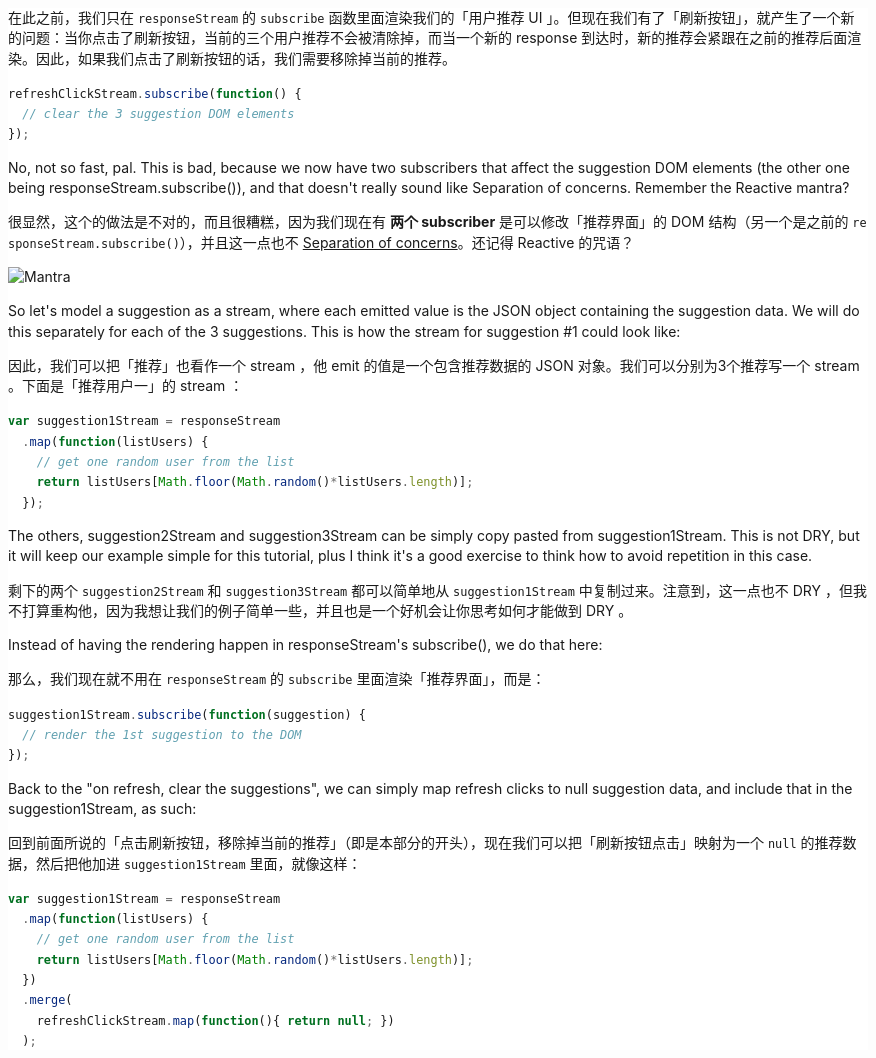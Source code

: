 在此之前，我们只在 `responseStream` 的 `subscribe` 函数里面渲染我们的「用户推荐 UI 」。但现在我们有了「刷新按钮」，就产生了一个新的问题：当你点击了刷新按钮，当前的三个用户推荐不会被清除掉，而当一个新的 response 到达时，新的推荐会紧跟在之前的推荐后面渲染。因此，如果我们点击了刷新按钮的话，我们需要移除掉当前的推荐。

```javascript
refreshClickStream.subscribe(function() {
  // clear the 3 suggestion DOM elements
});
```
No, not so fast, pal. This is bad, because we now have two subscribers that affect the suggestion DOM elements (the other one being responseStream.subscribe()), and that doesn't really sound like Separation of concerns. Remember the Reactive mantra?

很显然，这个的做法是不对的，而且很糟糕，因为我们现在有 **两个 subscriber** 是可以修改「推荐界面」的 DOM 结构（另一个是之前的 `responseStream.subscribe()`），并且这一点也不 [Separation of concerns](https://en.wikipedia.org/wiki/Separation_of_concerns)。还记得 Reactive 的咒语？

![Mantra](/images/The-Intro-to-Reactive-Programming/everything-is-a-stream.png)

So let's model a suggestion as a stream, where each emitted value is the JSON object containing the suggestion data. We will do this separately for each of the 3 suggestions. This is how the stream for suggestion #1 could look like:

因此，我们可以把「推荐」也看作一个 stream ，他 emit 的值是一个包含推荐数据的 JSON 对象。我们可以分别为3个推荐写一个 stream 。下面是「推荐用户一」的 stream ：

```javascript
var suggestion1Stream = responseStream
  .map(function(listUsers) {
    // get one random user from the list
    return listUsers[Math.floor(Math.random()*listUsers.length)];
  });
```

The others, suggestion2Stream and suggestion3Stream can be simply copy pasted from suggestion1Stream. This is not DRY, but it will keep our example simple for this tutorial, plus I think it's a good exercise to think how to avoid repetition in this case.

剩下的两个 `suggestion2Stream` 和 `suggestion3Stream` 都可以简单地从 `suggestion1Stream` 中复制过来。注意到，这一点也不 DRY ，但我不打算重构他，因为我想让我们的例子简单一些，并且也是一个好机会让你思考如何才能做到 DRY 。

Instead of having the rendering happen in responseStream's subscribe(), we do that here:

那么，我们现在就不用在 `responseStream` 的 `subscribe` 里面渲染「推荐界面」，而是：

```javascript
suggestion1Stream.subscribe(function(suggestion) {
  // render the 1st suggestion to the DOM
});
```

Back to the "on refresh, clear the suggestions", we can simply map refresh clicks to null suggestion data, and include that in the suggestion1Stream, as such:

回到前面所说的「点击刷新按钮，移除掉当前的推荐」（即是本部分的开头），现在我们可以把「刷新按钮点击」映射为一个 `null` 的推荐数据，然后把他加进 `suggestion1Stream` 里面，就像这样：

```javascript
var suggestion1Stream = responseStream
  .map(function(listUsers) {
    // get one random user from the list
    return listUsers[Math.floor(Math.random()*listUsers.length)];
  })
  .merge(
    refreshClickStream.map(function(){ return null; })
  );
```
